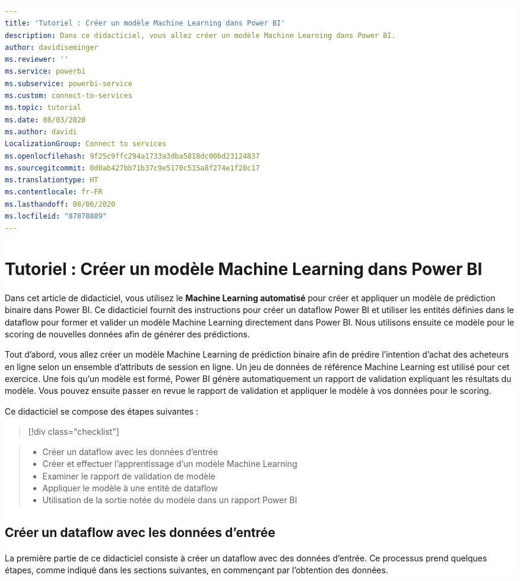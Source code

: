 ```yaml
---
title: 'Tutoriel : Créer un modèle Machine Learning dans Power BI'
description: Dans ce didacticiel, vous allez créer un modèle Machine Learning dans Power BI.
author: davidiseminger
ms.reviewer: ''
ms.service: powerbi
ms.subservice: powerbi-service
ms.custom: connect-to-services
ms.topic: tutorial
ms.date: 08/03/2020
ms.author: davidi
LocalizationGroup: Connect to services
ms.openlocfilehash: 9f25c9ffc294a1733a3dba5818dc00bd23124837
ms.sourcegitcommit: 0d0ab427bb71b37c9e5170c515a8f274e1f20c17
ms.translationtype: HT
ms.contentlocale: fr-FR
ms.lasthandoff: 08/06/2020
ms.locfileid: "87878889"
---
```

# <a name="tutorial-build-a-machine-learning-model-in-power-bi"></a>Tutoriel : Créer un modèle Machine Learning dans Power BI

Dans cet article de didacticiel, vous utilisez le **Machine Learning automatisé** pour créer et appliquer un modèle de prédiction binaire dans Power BI. Ce didacticiel fournit des instructions pour créer un dataflow Power BI et utiliser les entités définies dans le dataflow pour former et valider un modèle Machine Learning directement dans Power BI. Nous utilisons ensuite ce modèle pour le scoring de nouvelles données afin de générer des prédictions.

Tout d’abord, vous allez créer un modèle Machine Learning de prédiction binaire afin de prédire l’intention d’achat des acheteurs en ligne selon un ensemble d’attributs de session en ligne. Un jeu de données de référence Machine Learning est utilisé pour cet exercice. Une fois qu’un modèle est formé, Power BI génère automatiquement un rapport de validation expliquant les résultats du modèle. Vous pouvez ensuite passer en revue le rapport de validation et appliquer le modèle à vos données pour le scoring.

Ce didacticiel se compose des étapes suivantes :
> [!div class="checklist"]

> * Créer un dataflow avec les données d’entrée
> * Créer et effectuer l’apprentissage d’un modèle Machine Learning
> * Examiner le rapport de validation de modèle
> * Appliquer le modèle à une entité de dataflow
> * Utilisation de la sortie notée du modèle dans un rapport Power BI

## <a name="create-a-dataflow-with-the-input-data"></a>Créer un dataflow avec les données d’entrée

La première partie de ce didacticiel consiste à créer un dataflow avec des données d’entrée. Ce processus prend quelques étapes, comme indiqué dans les sections suivantes, en commençant par l’obtention des données.
